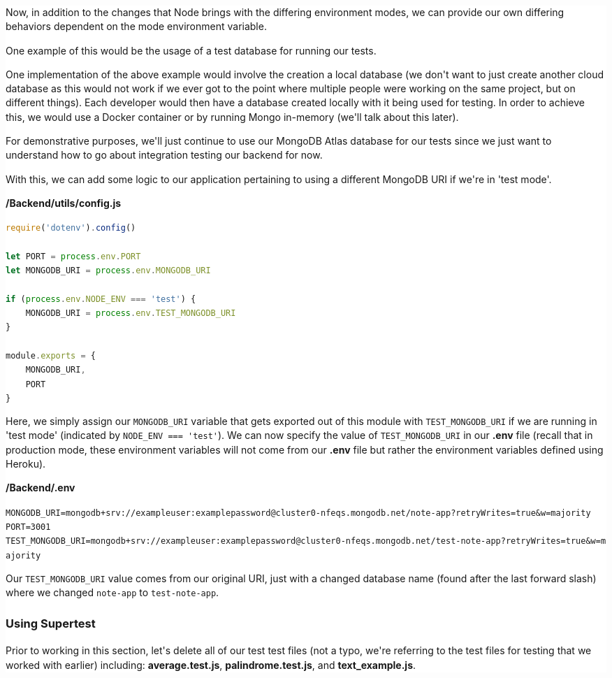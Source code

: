 Now, in addition to the changes that Node brings with the differing environment modes, we can provide our own differing behaviors dependent on the mode environment variable.

One example of this would be the usage of a test database for running our tests.

One implementation of the above example would involve the creation a local database (we don't want to just create another cloud database as this would not work if we ever got to the point where multiple people were working on the same project, but on different things). Each developer would then have a database created locally with it being used for testing. In order to achieve this, we would use a Docker container or by running Mongo in-memory (we'll talk about this later).

For demonstrative purposes, we'll just continue to use our MongoDB Atlas database for our tests since we just want to understand how to go about integration testing our backend for now.

With this, we can add some logic to our application pertaining to using a different MongoDB URI if we're in 'test mode'.

**/Backend/utils/config.js**

```js
require('dotenv').config()

let PORT = process.env.PORT
let MONGODB_URI = process.env.MONGODB_URI

if (process.env.NODE_ENV === 'test') {
    MONGODB_URI = process.env.TEST_MONGODB_URI
}

module.exports = {
    MONGODB_URI,
    PORT
}
```

Here, we simply assign our `MONGODB_URI` variable that gets exported out of this module with `TEST_MONGODB_URI` if we are running in 'test mode' (indicated by `NODE_ENV === 'test'`). We can now specify the value of `TEST_MONGODB_URI` in our **.env** file (recall that in production mode, these environment variables will not come from our **.env** file but rather the environment variables defined using Heroku). 

**/Backend/.env**

```text
MONGODB_URI=mongodb+srv://exampleuser:examplepassword@cluster0-nfeqs.mongodb.net/note-app?retryWrites=true&w=majority
PORT=3001
TEST_MONGODB_URI=mongodb+srv://exampleuser:examplepassword@cluster0-nfeqs.mongodb.net/test-note-app?retryWrites=true&w=majority
```

Our `TEST_MONGODB_URI` value comes from our original URI, just with a changed database name (found after the last forward slash) where we changed `note-app` to `test-note-app`.

### Using Supertest

Prior to working in this section, let's delete all of our test test files (not a typo, we're referring to the test files for testing that we worked with earlier) including: **average.test.js**, **palindrome.test.js**, and **text_example.js**.
